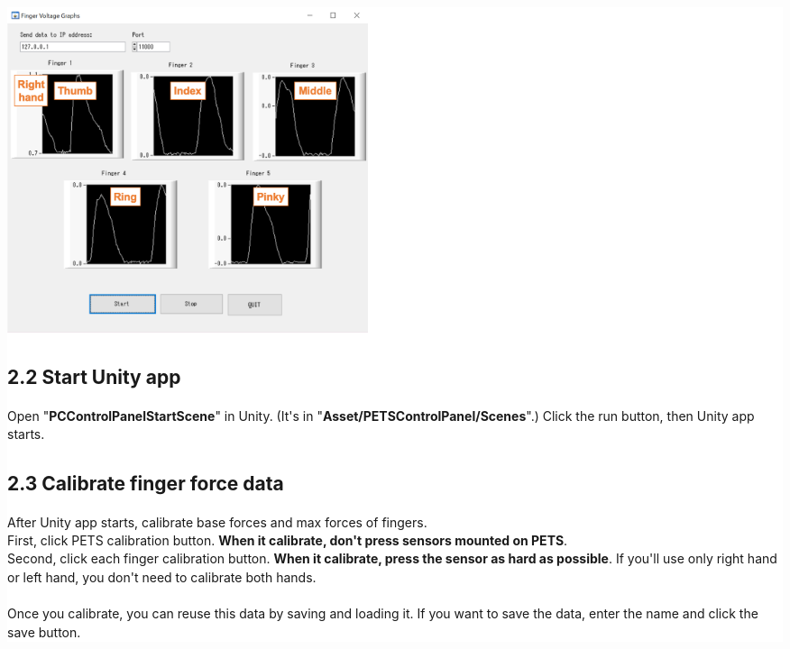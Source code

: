 <img src=/images/lab_checkfinger.png width=400><br>
## 2.2 Start Unity app
Open "**PCControlPanelStartScene**" in Unity. (It's in "**Asset/PETSControlPanel/Scenes**".) Click the run button, then Unity app starts.<br>
## 2.3 Calibrate finger force data
After Unity app starts, calibrate base forces and max forces of fingers.<br>
First, click PETS calibration button. **When it calibrate, don't press sensors mounted on PETS**.<br>
Second, click each finger calibration button. **When it calibrate, press the sensor as hard as possible**. If you'll use only right hand or left hand, you don't need to calibrate both hands.<br>
<br>
Once you calibrate, you can reuse this data by saving and loading it. If you want to save the data, enter the name and click the save button.<br>